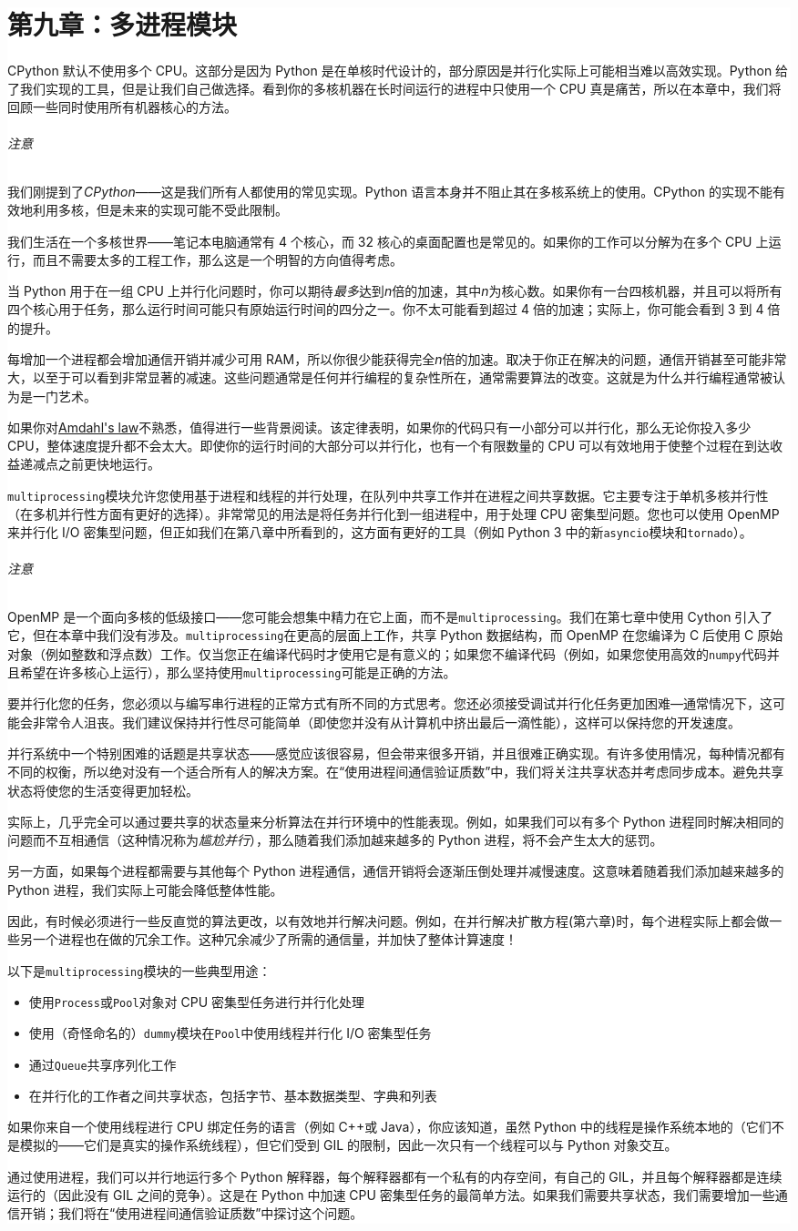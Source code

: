 # 第九章：多进程模块

CPython 默认不使用多个 CPU。这部分是因为 Python 是在单核时代设计的，部分原因是并行化实际上可能相当难以高效实现。Python 给了我们实现的工具，但是让我们自己做选择。看到你的多核机器在长时间运行的进程中只使用一个 CPU 真是痛苦，所以在本章中，我们将回顾一些同时使用所有机器核心的方法。

###### 注意

我们刚提到了*CPython*——这是我们所有人都使用的常见实现。Python 语言本身并不阻止其在多核系统上的使用。CPython 的实现不能有效地利用多核，但是未来的实现可能不受此限制。

我们生活在一个多核世界——笔记本电脑通常有 4 个核心，而 32 核心的桌面配置也是常见的。如果你的工作可以分解为在多个 CPU 上运行，而且不需要太多的工程工作，那么这是一个明智的方向值得考虑。

当 Python 用于在一组 CPU 上并行化问题时，你可以期待*最多*达到*n*倍的加速，其中*n*为核心数。如果你有一台四核机器，并且可以将所有四个核心用于任务，那么运行时间可能只有原始运行时间的四分之一。你不太可能看到超过 4 倍的加速；实际上，你可能会看到 3 到 4 倍的提升。

每增加一个进程都会增加通信开销并减少可用 RAM，所以你很少能获得完全*n*倍的加速。取决于你正在解决的问题，通信开销甚至可能非常大，以至于可以看到非常显著的减速。这些问题通常是任何并行编程的复杂性所在，通常需要算法的改变。这就是为什么并行编程通常被认为是一门艺术。

如果你对[Amdahl's law](https://oreil.ly/GC2CK)不熟悉，值得进行一些背景阅读。该定律表明，如果你的代码只有一小部分可以并行化，那么无论你投入多少 CPU，整体速度提升都不会太大。即使你的运行时间的大部分可以并行化，也有一个有限数量的 CPU 可以有效地用于使整个过程在到达收益递减点之前更快地运行。

`multiprocessing`模块允许您使用基于进程和线程的并行处理，在队列中共享工作并在进程之间共享数据。它主要专注于单机多核并行性（在多机并行性方面有更好的选择）。非常常见的用法是将任务并行化到一组进程中，用于处理 CPU 密集型问题。您也可以使用 OpenMP 来并行化 I/O 密集型问题，但正如我们在第八章中所看到的，这方面有更好的工具（例如 Python 3 中的新`asyncio`模块和`tornado`）。

###### 注意

OpenMP 是一个面向多核的低级接口——您可能会想集中精力在它上面，而不是`multiprocessing`。我们在第七章中使用 Cython 引入了它，但在本章中我们没有涉及。`multiprocessing`在更高的层面上工作，共享 Python 数据结构，而 OpenMP 在您编译为 C 后使用 C 原始对象（例如整数和浮点数）工作。仅当您正在编译代码时才使用它是有意义的；如果您不编译代码（例如，如果您使用高效的`numpy`代码并且希望在许多核心上运行），那么坚持使用`multiprocessing`可能是正确的方法。

要并行化您的任务，您必须以与编写串行进程的正常方式有所不同的方式思考。您还必须接受调试并行化任务更加困难—通常情况下，这可能会非常令人沮丧。我们建议保持并行性尽可能简单（即使您并没有从计算机中挤出最后一滴性能），这样可以保持您的开发速度。

并行系统中一个特别困难的话题是共享状态——感觉应该很容易，但会带来很多开销，并且很难正确实现。有许多使用情况，每种情况都有不同的权衡，所以绝对没有一个适合所有人的解决方案。在“使用进程间通信验证质数”中，我们将关注共享状态并考虑同步成本。避免共享状态将使您的生活变得更加轻松。

实际上，几乎完全可以通过要共享的状态量来分析算法在并行环境中的性能表现。例如，如果我们可以有多个 Python 进程同时解决相同的问题而不互相通信（这种情况称为*尴尬并行*），那么随着我们添加越来越多的 Python 进程，将不会产生太大的惩罚。

另一方面，如果每个进程都需要与其他每个 Python 进程通信，通信开销将会逐渐压倒处理并减慢速度。这意味着随着我们添加越来越多的 Python 进程，我们实际上可能会降低整体性能。

因此，有时候必须进行一些反直觉的算法更改，以有效地并行解决问题。例如，在并行解决扩散方程(第六章)时，每个进程实际上都会做一些另一个进程也在做的冗余工作。这种冗余减少了所需的通信量，并加快了整体计算速度！

以下是`multiprocessing`模块的一些典型用途：

+   使用`Process`或`Pool`对象对 CPU 密集型任务进行并行化处理

+   使用（奇怪命名的）`dummy`模块在`Pool`中使用线程并行化 I/O 密集型任务

+   通过`Queue`共享序列化工作

+   在并行化的工作者之间共享状态，包括字节、基本数据类型、字典和列表

如果你来自一个使用线程进行 CPU 绑定任务的语言（例如 C++或 Java），你应该知道，虽然 Python 中的线程是操作系统本地的（它们不是模拟的——它们是真实的操作系统线程），但它们受到 GIL 的限制，因此一次只有一个线程可以与 Python 对象交互。

通过使用进程，我们可以并行地运行多个 Python 解释器，每个解释器都有一个私有的内存空间，有自己的 GIL，并且每个解释器都是连续运行的（因此没有 GIL 之间的竞争）。这是在 Python 中加速 CPU 密集型任务的最简单方法。如果我们需要共享状态，我们需要增加一些通信开销；我们将在“使用进程间通信验证质数”中探讨这个问题。
